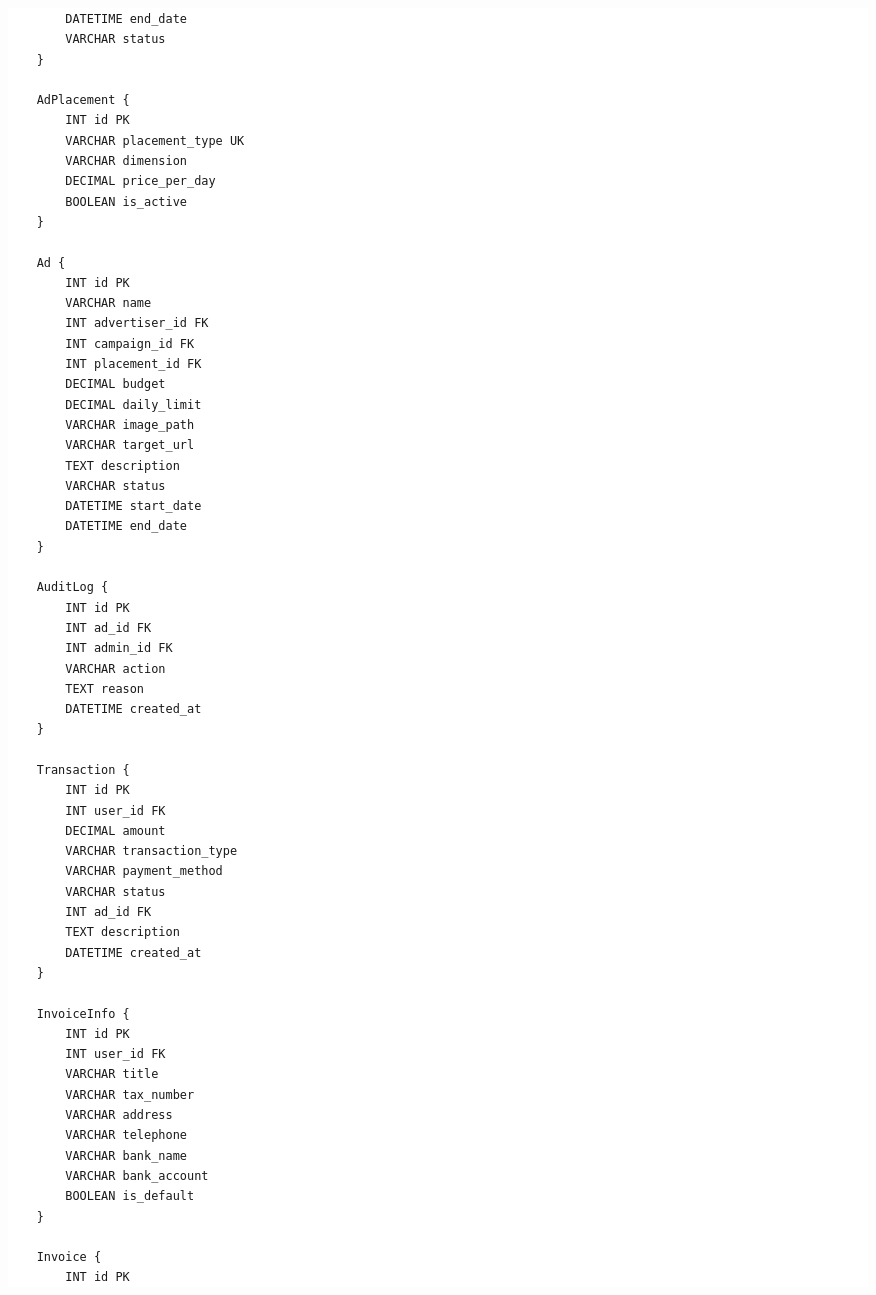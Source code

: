 ```mermaid
        DATETIME end_date
        VARCHAR status
    }

    AdPlacement {
        INT id PK
        VARCHAR placement_type UK
        VARCHAR dimension
        DECIMAL price_per_day
        BOOLEAN is_active
    }

    Ad {
        INT id PK
        VARCHAR name
        INT advertiser_id FK
        INT campaign_id FK
        INT placement_id FK
        DECIMAL budget
        DECIMAL daily_limit
        VARCHAR image_path
        VARCHAR target_url
        TEXT description
        VARCHAR status
        DATETIME start_date
        DATETIME end_date
    }

    AuditLog {
        INT id PK
        INT ad_id FK
        INT admin_id FK
        VARCHAR action
        TEXT reason
        DATETIME created_at
    }

    Transaction {
        INT id PK
        INT user_id FK
        DECIMAL amount
        VARCHAR transaction_type
        VARCHAR payment_method
        VARCHAR status
        INT ad_id FK
        TEXT description
        DATETIME created_at
    }

    InvoiceInfo {
        INT id PK
        INT user_id FK
        VARCHAR title
        VARCHAR tax_number
        VARCHAR address
        VARCHAR telephone
        VARCHAR bank_name
        VARCHAR bank_account
        BOOLEAN is_default
    }

    Invoice {
        INT id PK
```
